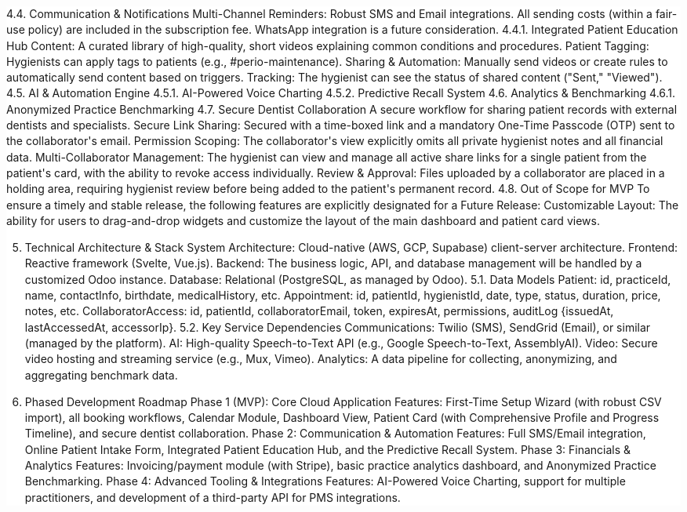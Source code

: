 4.4. Communication & Notifications
Multi-Channel Reminders: Robust SMS and Email integrations. All sending costs (within a fair-use policy) are included in the subscription fee. WhatsApp integration is a future consideration.
4.4.1. Integrated Patient Education Hub
Content: A curated library of high-quality, short videos explaining common conditions and procedures.
Patient Tagging: Hygienists can apply tags to patients (e.g., #perio-maintenance).
Sharing & Automation: Manually send videos or create rules to automatically send content based on triggers.
Tracking: The hygienist can see the status of shared content ("Sent," "Viewed").
4.5. AI & Automation Engine
4.5.1. AI-Powered Voice Charting
4.5.2. Predictive Recall System
4.6. Analytics & Benchmarking
4.6.1. Anonymized Practice Benchmarking
4.7. Secure Dentist Collaboration
A secure workflow for sharing patient records with external dentists and specialists.
Secure Link Sharing: Secured with a time-boxed link and a mandatory One-Time Passcode (OTP) sent to the collaborator's email.
Permission Scoping: The collaborator's view explicitly omits all private hygienist notes and all financial data.
Multi-Collaborator Management: The hygienist can view and manage all active share links for a single patient from the patient's card, with the ability to revoke access individually.
Review & Approval: Files uploaded by a collaborator are placed in a holding area, requiring hygienist review before being added to the patient's permanent record.
4.8. Out of Scope for MVP
To ensure a timely and stable release, the following features are explicitly designated for a Future Release:
Customizable Layout: The ability for users to drag-and-drop widgets and customize the layout of the main dashboard and patient card views.

5. Technical Architecture & Stack
System Architecture: Cloud-native (AWS, GCP, Supabase) client-server architecture.
Frontend: Reactive framework (Svelte, Vue.js).
Backend: The business logic, API, and database management will be handled by a customized Odoo instance.
Database: Relational (PostgreSQL, as managed by Odoo).
5.1. Data Models
Patient: id, practiceId, name, contactInfo, birthdate, medicalHistory, etc.
Appointment: id, patientId, hygienistId, date, type, status, duration, price, notes, etc.
CollaboratorAccess: id, patientId, collaboratorEmail, token, expiresAt, permissions, auditLog {issuedAt, lastAccessedAt, accessorIp}.
5.2. Key Service Dependencies
Communications: Twilio (SMS), SendGrid (Email), or similar (managed by the platform).
AI: High-quality Speech-to-Text API (e.g., Google Speech-to-Text, AssemblyAI).
Video: Secure video hosting and streaming service (e.g., Mux, Vimeo).
Analytics: A data pipeline for collecting, anonymizing, and aggregating benchmark data.

6. Phased Development Roadmap
Phase 1 (MVP): Core Cloud Application
Features: First-Time Setup Wizard (with robust CSV import), all booking workflows, Calendar Module, Dashboard View, Patient Card (with Comprehensive Profile and Progress Timeline), and secure dentist collaboration.
Phase 2: Communication & Automation
Features: Full SMS/Email integration, Online Patient Intake Form, Integrated Patient Education Hub, and the Predictive Recall System.
Phase 3: Financials & Analytics
Features: Invoicing/payment module (with Stripe), basic practice analytics dashboard, and Anonymized Practice Benchmarking.
Phase 4: Advanced Tooling & Integrations
Features: AI-Powered Voice Charting, support for multiple practitioners, and development of a third-party API for PMS integrations.
